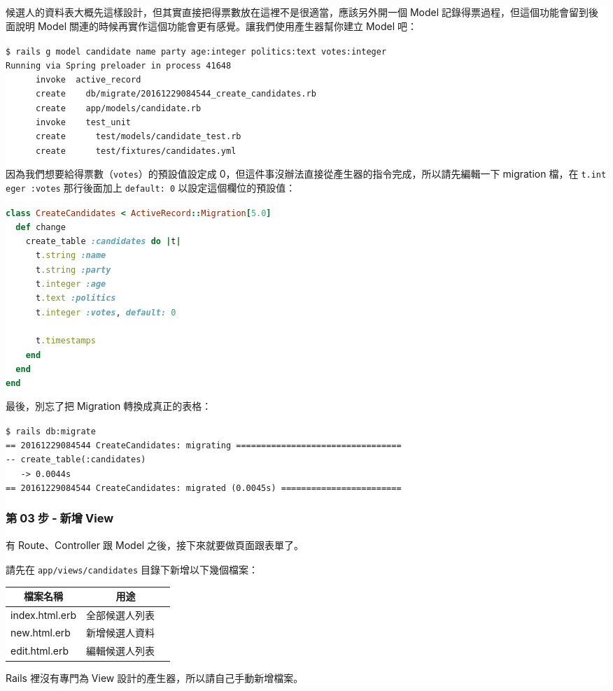 
候選人的資料表大概先這樣設計，但其實直接把得票數放在這裡不是很適當，應該另外開一個 Model 記錄得票過程，但這個功能會留到後面說明 Model 關連的時候再實作這個功能會更有感覺。讓我們使用產生器幫你建立 Model 吧：

    $ rails g model candidate name party age:integer politics:text votes:integer
    Running via Spring preloader in process 41648
          invoke  active_record
          create    db/migrate/20161229084544_create_candidates.rb
          create    app/models/candidate.rb
          invoke    test_unit
          create      test/models/candidate_test.rb
          create      test/fixtures/candidates.yml

因為我們想要給得票數（`votes`）的預設值設定成 0，但這件事沒辦法直接從產生器的指令完成，所以請先編輯一下 migration 檔，在 `t.integer :votes` 那行後面加上 `default: 0` 以設定這個欄位的預設值：

```ruby
class CreateCandidates < ActiveRecord::Migration[5.0]
  def change
    create_table :candidates do |t|
      t.string :name
      t.string :party
      t.integer :age
      t.text :politics
      t.integer :votes, default: 0

      t.timestamps
    end
  end
end
```

最後，別忘了把 Migration 轉換成真正的表格：

    $ rails db:migrate
    == 20161229084544 CreateCandidates: migrating =================================
    -- create_table(:candidates)
       -> 0.0044s
    == 20161229084544 CreateCandidates: migrated (0.0045s) ========================

### <a name="step03"></a>第 03 步 - 新增 View

有 Route、Controller 跟 Model 之後，接下來就要做頁面跟表單了。

請先在 `app/views/candidates` 目錄下新增以下幾個檔案：

| 檔案名稱        | 用途               |
|-----------------|--------------------|
| index.html.erb  | 全部候選人列表     |
| new.html.erb    | 新增候選人資料     |
| edit.html.erb   | 編輯候選人列表     |

Rails 裡沒有專門為 View 設計的產生器，所以請自己手動新增檔案。
